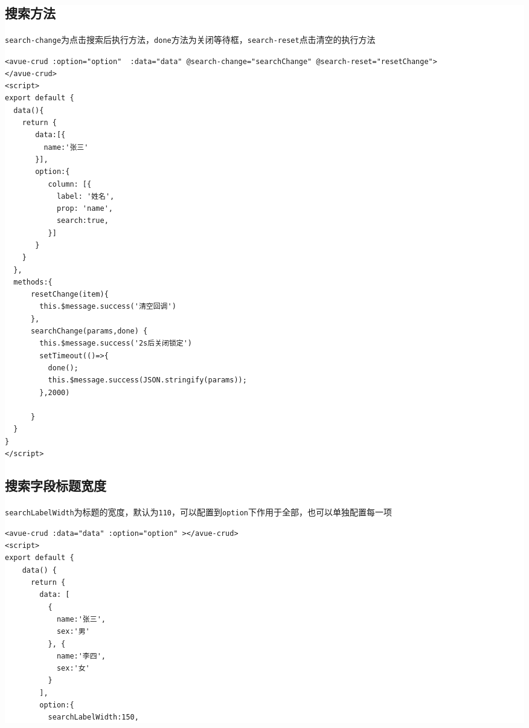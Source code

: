 ```vue
```

搜索方法
---------------------------------------------------------------------------------------

`search-change`为点击搜索后执行方法，`done`方法为关闭等待框，`search-reset`点击清空的执行方法

```vue
<avue-crud :option="option"  :data="data" @search-change="searchChange" @search-reset="resetChange">
</avue-crud>
<script>
export default {
  data(){
    return {
       data:[{
         name:'张三'
       }],
       option:{
          column: [{
            label: '姓名',
            prop: 'name',
            search:true,
          }]
       }
    }
  },
  methods:{
      resetChange(item){
        this.$message.success('清空回调')
      },
      searchChange(params,done) {
        this.$message.success('2s后关闭锁定')
        setTimeout(()=>{
          done();
          this.$message.success(JSON.stringify(params));
        },2000)
        
      }
  }
}
</script>
```

搜索字段标题宽度
---------------------------------------------------------------------------------------

`searchLabelWidth`为标题的宽度，默认为`110`，可以配置到`option`下作用于全部，也可以单独配置每一项

```vue
<avue-crud :data="data" :option="option" ></avue-crud>
<script>
export default {
    data() {
      return {
        data: [
          {
            name:'张三',
            sex:'男'
          }, {
            name:'李四',
            sex:'女'
          }
        ],
        option:{
          searchLabelWidth:150,
```
